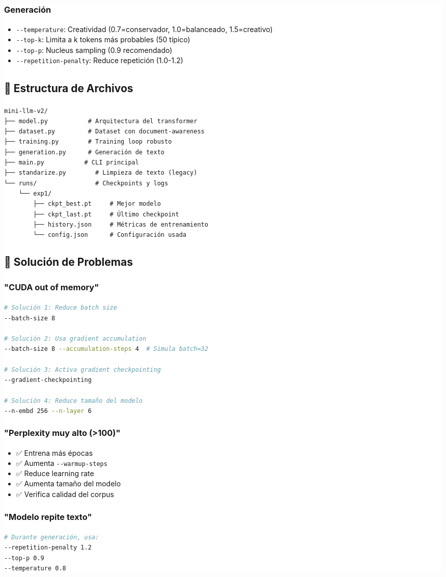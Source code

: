### Generación
- `--temperature`: Creatividad (0.7=conservador, 1.0=balanceado, 1.5=creativo)
- `--top-k`: Limita a k tokens más probables (50 típico)
- `--top-p`: Nucleus sampling (0.9 recomendado)
- `--repetition-penalty`: Reduce repetición (1.0-1.2)

## 📁 Estructura de Archivos

```
mini-llm-v2/
├── model.py           # Arquitectura del transformer
├── dataset.py         # Dataset con document-awareness
├── training.py        # Training loop robusto
├── generation.py      # Generación de texto
├── main.py           # CLI principal
├── standarize.py        # Limpieza de texto (legacy)
└── runs/                # Checkpoints y logs
    └── exp1/
        ├── ckpt_best.pt     # Mejor modelo
        ├── ckpt_last.pt     # Último checkpoint
        ├── history.json     # Métricas de entrenamiento
        └── config.json      # Configuración usada
```

## 🔧 Solución de Problemas

### "CUDA out of memory"
```bash
# Solución 1: Reduce batch size
--batch-size 8

# Solución 2: Usa gradient accumulation
--batch-size 8 --accumulation-steps 4  # Simula batch=32

# Solución 3: Activa gradient checkpointing
--gradient-checkpointing

# Solución 4: Reduce tamaño del modelo
--n-embd 256 --n-layer 6
```

### "Perplexity muy alto (>100)"
- ✅ Entrena más épocas
- ✅ Aumenta `--warmup-steps`
- ✅ Reduce learning rate
- ✅ Aumenta tamaño del modelo
- ✅ Verifica calidad del corpus

### "Modelo repite texto"
```bash
# Durante generación, usa:
--repetition-penalty 1.2
--top-p 0.9
--temperature 0.8
```
